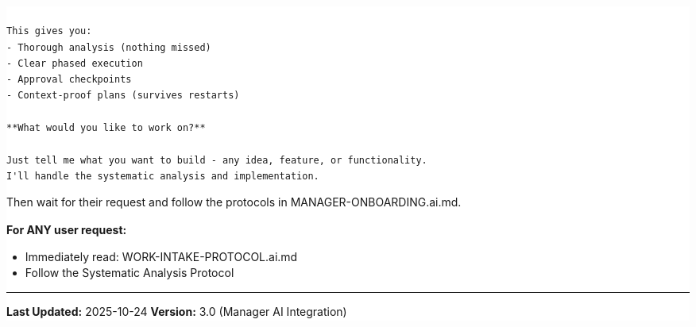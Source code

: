 ```

This gives you:
- Thorough analysis (nothing missed)
- Clear phased execution
- Approval checkpoints
- Context-proof plans (survives restarts)

**What would you like to work on?**

Just tell me what you want to build - any idea, feature, or functionality.
I'll handle the systematic analysis and implementation.
```

Then wait for their request and follow the protocols in MANAGER-ONBOARDING.ai.md.

**For ANY user request:**
- Immediately read: WORK-INTAKE-PROTOCOL.ai.md
- Follow the Systematic Analysis Protocol

---

**Last Updated:** 2025-10-24
**Version:** 3.0 (Manager AI Integration)
